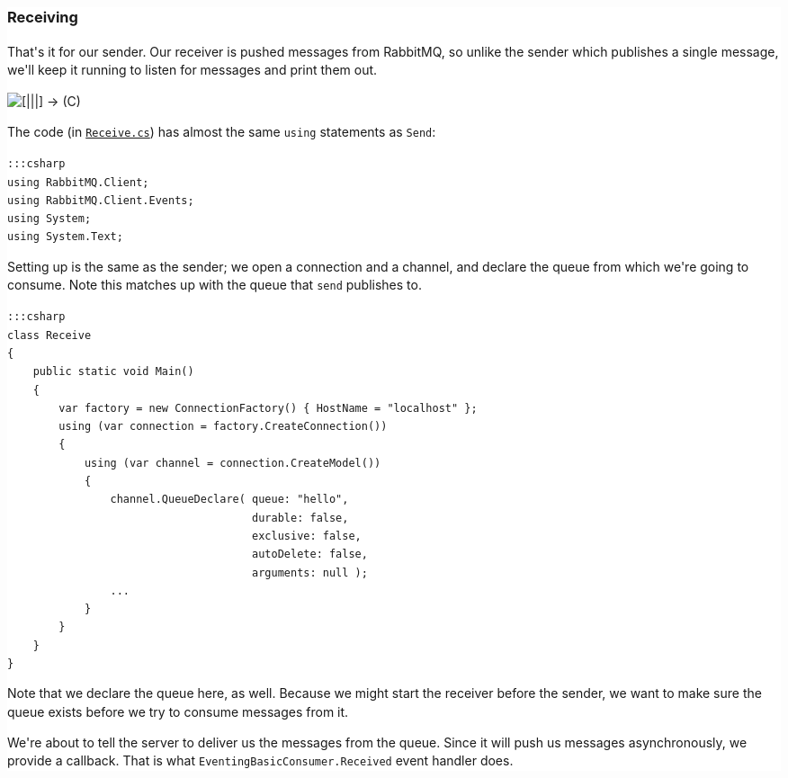 
### Receiving

That's it for our sender.  Our receiver is pushed messages from
RabbitMQ, so unlike the sender which publishes a single message, we'll
keep it running to listen for messages and print them out.

<div class="diagram">
  <img src="/img/tutorials/receiving.png" alt="[|||] -> (C)" height="100" />
</div>

The code (in [`Receive.cs`](http://github.com/rabbitmq/rabbitmq-tutorials/blob/master/dotnet/Receive.cs)) has almost the same `using` statements as `Send`:

    :::csharp
    using RabbitMQ.Client;
    using RabbitMQ.Client.Events;
    using System;
    using System.Text;


Setting up is the same as the sender; we open a connection and a
channel, and declare the queue from which we're going to consume.
Note this matches up with the queue that `send` publishes to.

    :::csharp
    class Receive
    {
        public static void Main()
        {
            var factory = new ConnectionFactory() { HostName = "localhost" };
            using (var connection = factory.CreateConnection())
            {
                using (var channel = connection.CreateModel())
                {
                    channel.QueueDeclare( queue: "hello",
                                          durable: false,
                                          exclusive: false,
                                          autoDelete: false,
                                          arguments: null );
                    ...
                }
            }
        }
    }

Note that we declare the queue here, as well. Because we might start
the receiver before the sender, we want to make sure the queue exists
before we try to consume messages from it.

We're about to tell the server to deliver us the messages from the
queue. Since it will push us messages asynchronously, we provide a
callback. That is what `EventingBasicConsumer.Received` event handler
does.

